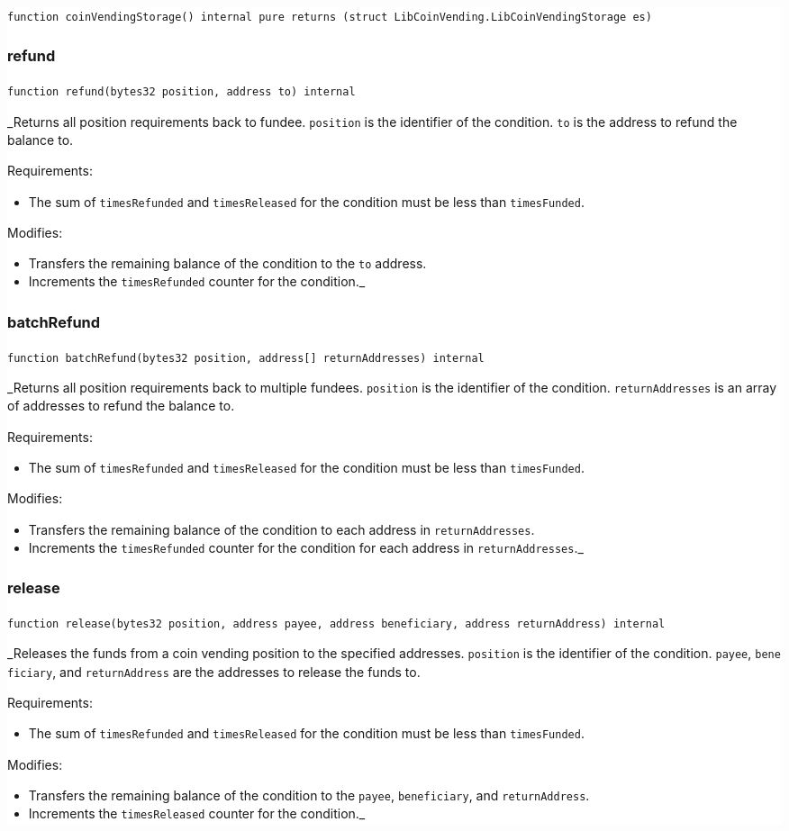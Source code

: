 ```solidity
function coinVendingStorage() internal pure returns (struct LibCoinVending.LibCoinVendingStorage es)
```

### refund

```solidity
function refund(bytes32 position, address to) internal
```

_Returns all position requirements back to fundee. `position` is the identifier of the condition. `to` is the address to refund the balance to.

Requirements:

- The sum of `timesRefunded` and `timesReleased` for the condition must be less than `timesFunded`.

Modifies:

- Transfers the remaining balance of the condition to the `to` address.
- Increments the `timesRefunded` counter for the condition._

### batchRefund

```solidity
function batchRefund(bytes32 position, address[] returnAddresses) internal
```

_Returns all position requirements back to multiple fundees. `position` is the identifier of the condition. `returnAddresses` is an array of addresses to refund the balance to.

Requirements:

- The sum of `timesRefunded` and `timesReleased` for the condition must be less than `timesFunded`.

Modifies:

- Transfers the remaining balance of the condition to each address in `returnAddresses`.
- Increments the `timesRefunded` counter for the condition for each address in `returnAddresses`._

### release

```solidity
function release(bytes32 position, address payee, address beneficiary, address returnAddress) internal
```

_Releases the funds from a coin vending position to the specified addresses. `position` is the identifier of the condition. `payee`, `beneficiary`, and `returnAddress` are the addresses to release the funds to.

Requirements:

- The sum of `timesRefunded` and `timesReleased` for the condition must be less than `timesFunded`.

Modifies:

- Transfers the remaining balance of the condition to the `payee`, `beneficiary`, and `returnAddress`.
- Increments the `timesReleased` counter for the condition._
